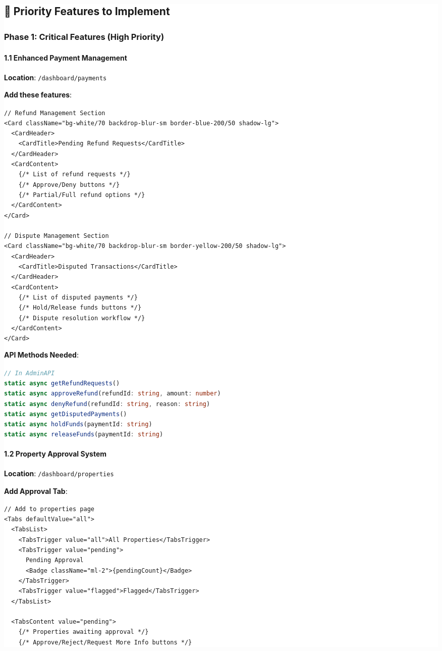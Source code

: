 
## 🎯 Priority Features to Implement

### **Phase 1: Critical Features** (High Priority)

#### **1.1 Enhanced Payment Management**
**Location**: `/dashboard/payments`

**Add these features**:

```tsx
// Refund Management Section
<Card className="bg-white/70 backdrop-blur-sm border-blue-200/50 shadow-lg">
  <CardHeader>
    <CardTitle>Pending Refund Requests</CardTitle>
  </CardHeader>
  <CardContent>
    {/* List of refund requests */}
    {/* Approve/Deny buttons */}
    {/* Partial/Full refund options */}
  </CardContent>
</Card>

// Dispute Management Section
<Card className="bg-white/70 backdrop-blur-sm border-yellow-200/50 shadow-lg">
  <CardHeader>
    <CardTitle>Disputed Transactions</CardTitle>
  </CardHeader>
  <CardContent>
    {/* List of disputed payments */}
    {/* Hold/Release funds buttons */}
    {/* Dispute resolution workflow */}
  </CardContent>
</Card>
```

**API Methods Needed**:
```typescript
// In AdminAPI
static async getRefundRequests()
static async approveRefund(refundId: string, amount: number)
static async denyRefund(refundId: string, reason: string)
static async getDisputedPayments()
static async holdFunds(paymentId: string)
static async releaseFunds(paymentId: string)
```

#### **1.2 Property Approval System**
**Location**: `/dashboard/properties`

**Add Approval Tab**:
```tsx
// Add to properties page
<Tabs defaultValue="all">
  <TabsList>
    <TabsTrigger value="all">All Properties</TabsTrigger>
    <TabsTrigger value="pending">
      Pending Approval
      <Badge className="ml-2">{pendingCount}</Badge>
    </TabsTrigger>
    <TabsTrigger value="flagged">Flagged</TabsTrigger>
  </TabsList>
  
  <TabsContent value="pending">
    {/* Properties awaiting approval */}
    {/* Approve/Reject/Request More Info buttons */}
```
